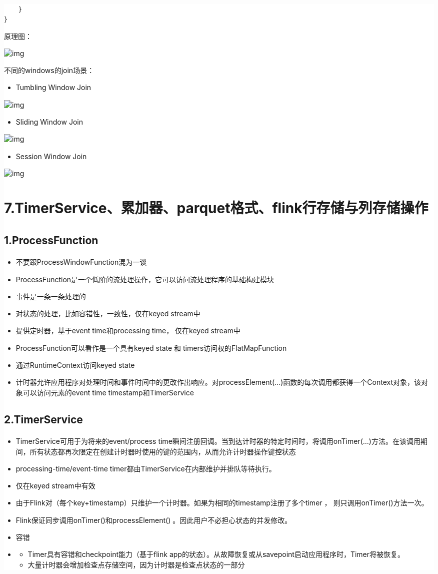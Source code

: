 ```jade
    }
}

```

原理图：

![img](https://myblog-1258908231.cos.ap-shanghai.myqcloud.com/hexo/20210702035730.gif)

不同的windows的join场景：

- Tumbling Window Join

![img](https://myblog-1258908231.cos.ap-shanghai.myqcloud.com/hexo/20210702035727.gif)

- Sliding Window Join

![img](https://myblog-1258908231.cos.ap-shanghai.myqcloud.com/hexo/20210702035724.gif)

- Session Window Join

![img](https://myblog-1258908231.cos.ap-shanghai.myqcloud.com/hexo/20210702035721.gif)

 

 

# 7.TimerService、累加器、parquet格式、flink行存储与列存储操作

## 1.ProcessFunction   

- 不要跟ProcessWindowFunction混为一谈
- ProcessFunction是一个低阶的流处理操作，它可以访问流处理程序的基础构建模块

- 事件是一条一条处理的
- 对状态的处理，比如容错性，一致性，仅在keyed stream中
- 提供定时器，基于event time和processing time， 仅在keyed stream中
- ProcessFunction可以看作是一个具有keyed state 和 timers访问权的FlatMapFunction
- 通过RuntimeContext访问keyed state
- 计时器允许应用程序对处理时间和事件时间中的更改作出响应。对processElement(...)函数的每次调用都获得一个Context对象，该对象可以访问元素的event time timestamp和TimerService

## 2.TimerService

- TimerService可用于为将来的event/process time瞬间注册回调。当到达计时器的特定时间时，将调用onTimer(...)方法。在该调用期间，所有状态都再次限定在创建计时器时使用的键的范围内，从而允许计时器操作键控状态
- processing-time/event-time timer都由TimerService在内部维护并排队等待执行。
- 仅在keyed stream中有效
- 由于Flink对（每个key+timestamp）只维护一个计时器。如果为相同的timestamp注册了多个timer ， 则只调用onTimer()方法一次。
- Flink保证同步调用onTimer()和processElement() 。因此用户不必担心状态的并发修改。
- 容错

- - Timer具有容错和checkpoint能力（基于flink app的状态）。从故障恢复或从savepoint启动应用程序时，Timer将被恢复。
  - 大量计时器会增加检查点存储空间，因为计时器是检查点状态的一部分
